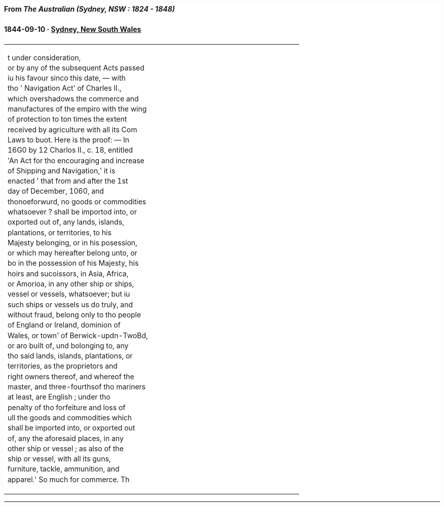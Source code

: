 #### From _The Australian (Sydney, NSW : 1824 - 1848)_

#### 1844-09-10 &middot; [Sydney, New South Wales](http://dbpedia.org/resource/Sydney)

<table style="width: 100%;"><tr><td style="width: 50%">

t under consideration,  
or by any of the subsequent Acts passed  
iu his favour sinco this date, — with  
tho &#x27; Navigation Act&#x27; of Charles II.,  
which overshadows the commerce and  
manufactures of the empiro with the wing  
of protection to ton times the extent  
received by agriculture with all its Com  
Laws to buot. Here is the proof: — In  
16G0 by 12 Charlos II., c. 18, entitled  
&#x27;An Act for tho encouraging and increase  
of Shipping and Navigation,&#x27; it is  
enacted &#x27; that from and after the 1st  
day of December, 1060, and  
thonoeforwurd, no goods or commodities  
whatsoever ? shall be importod into, or  
oxported out of, any lands, islands,  
plantations, or territories, to his  
Majesty belonging, or in his posession,  
or which may hereafter belong unto, or  
bo in the possession of his Majesty, his  
hoirs and sucoissors, in Asia, Africa,  
or Amorioa, in any other ship or ships,  
vessel or vessels, whatsoever; but iu  
such ships or vessels us do truly, and  
without fraud, belong only to tho people  
of England or Ireland, dominion of  
Wales, or town&#x27; of Berwick-updn-TwoBd,  
or aro built of, und bolonging to, any  
tho said lands, islands, plantations, or  
territories, as the proprietors and  
right owners thereof, and whereof the  
master, and three-fourthsof tho mariners  
at least, are English ; under tho  
penalty of tho forfeiture and loss of  
ull the goods and commodities which  
shall be imported into, or oxported out  
of, any the aforesaid places, in any  
other ship or vessel ; as also of the  
ship or vessel, with all its guns,  
furniture, tackle, ammunition, and  
apparel.&#x27; So much for commerce. Th
</td></tr></table>

---
